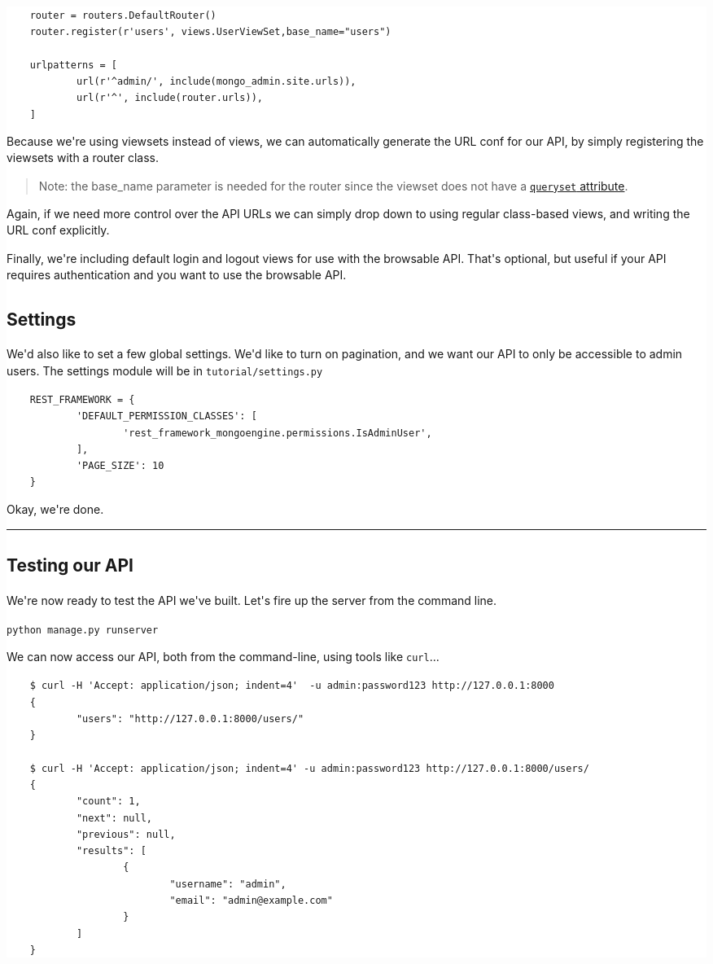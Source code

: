 		router = routers.DefaultRouter()
		router.register(r'users', views.UserViewSet,base_name="users")

		urlpatterns = [
				url(r'^admin/', include(mongo_admin.site.urls)),
				url(r'^', include(router.urls)),
		]

Because we're using viewsets instead of views, we can automatically generate the URL conf for our API, by simply registering the viewsets with a router class.

> Note: the base_name parameter is needed for the router since the viewset does not have a [`queryset` attribute](http://www.django-rest-framework.org/api-guide/routers/).

Again, if we need more control over the API URLs we can simply drop down to using regular class-based views, and writing the URL conf explicitly.

Finally, we're including default login and logout views for use with the browsable API.  That's optional, but useful if your API requires authentication and you want to use the browsable API.

## Settings

We'd also like to set a few global settings.  We'd like to turn on pagination, and we want our API to only be accessible to admin users.  The settings module will be in `tutorial/settings.py`

		REST_FRAMEWORK = {
				'DEFAULT_PERMISSION_CLASSES': [
						'rest_framework_mongoengine.permissions.IsAdminUser',
				],
				'PAGE_SIZE': 10
		}

Okay, we're done.

---

## Testing our API

We're now ready to test the API we've built.  Let's fire up the server from the command line.

    python manage.py runserver

We can now access our API, both from the command-line, using tools like `curl`...

		$ curl -H 'Accept: application/json; indent=4'  -u admin:password123 http://127.0.0.1:8000
		{
				"users": "http://127.0.0.1:8000/users/"
		}

		$ curl -H 'Accept: application/json; indent=4' -u admin:password123 http://127.0.0.1:8000/users/
		{
				"count": 1,
				"next": null,
				"previous": null,
				"results": [
						{
								"username": "admin",
								"email": "admin@example.com"
						}
				]
		}
